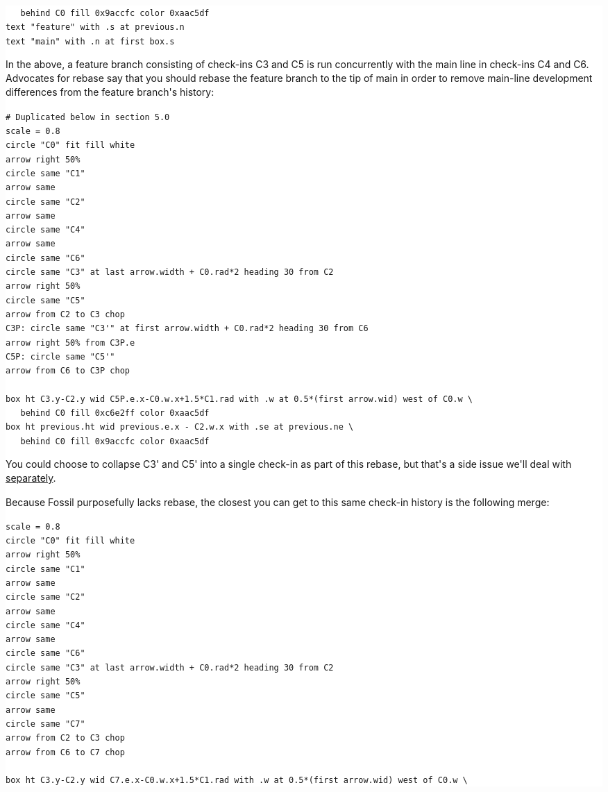 ~~~ pikchr toggle center
   behind C0 fill 0x9accfc color 0xaac5df
text "feature" with .s at previous.n
text "main" with .n at first box.s
~~~

In the above, a feature branch consisting of check-ins C3 and C5 is
run concurrently with the main line in check-ins C4 and C6.  Advocates
for rebase say that you should rebase the feature branch to the tip
of main in order to remove main-line development differences from
the feature branch's history:

~~~ pikchr toggle center
# Duplicated below in section 5.0
scale = 0.8
circle "C0" fit fill white
arrow right 50%
circle same "C1"
arrow same
circle same "C2"
arrow same
circle same "C4"
arrow same
circle same "C6"
circle same "C3" at last arrow.width + C0.rad*2 heading 30 from C2
arrow right 50%
circle same "C5"
arrow from C2 to C3 chop
C3P: circle same "C3'" at first arrow.width + C0.rad*2 heading 30 from C6
arrow right 50% from C3P.e
C5P: circle same "C5'"
arrow from C6 to C3P chop

box ht C3.y-C2.y wid C5P.e.x-C0.w.x+1.5*C1.rad with .w at 0.5*(first arrow.wid) west of C0.w \
   behind C0 fill 0xc6e2ff color 0xaac5df
box ht previous.ht wid previous.e.x - C2.w.x with .se at previous.ne \
   behind C0 fill 0x9accfc color 0xaac5df
~~~


You could choose to collapse C3\' and C5\' into a single check-in
as part of this rebase, but that's a side issue we'll deal with
[separately](#collapsing).

Because Fossil purposefully lacks rebase, the closest you can get to this same check-in
history is the following merge:

~~~ pikchr toggle center
scale = 0.8
circle "C0" fit fill white
arrow right 50%
circle same "C1"
arrow same
circle same "C2"
arrow same
circle same "C4"
arrow same
circle same "C6"
circle same "C3" at last arrow.width + C0.rad*2 heading 30 from C2
arrow right 50%
circle same "C5"
arrow same
circle same "C7"
arrow from C2 to C3 chop
arrow from C6 to C7 chop

box ht C3.y-C2.y wid C7.e.x-C0.w.x+1.5*C1.rad with .w at 0.5*(first arrow.wid) west of C0.w \
~~~